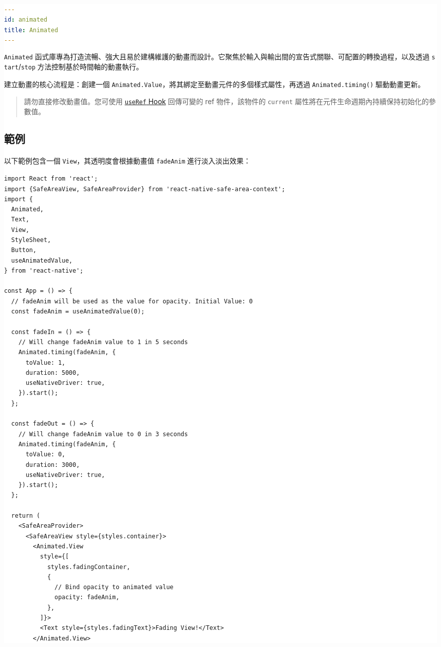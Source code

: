 ```yaml
---
id: animated
title: Animated
---
```


`Animated` 函式庫專為打造流暢、強大且易於建構維護的動畫而設計。它聚焦於輸入與輸出間的宣告式關聯、可配置的轉換過程，以及透過 `start`/`stop` 方法控制基於時間軸的動畫執行。

建立動畫的核心流程是：創建一個 `Animated.Value`，將其綁定至動畫元件的多個樣式屬性，再透過 `Animated.timing()` 驅動動畫更新。

> 請勿直接修改動畫值。您可使用 [`useRef` Hook](https://reactjs.org/docs/hooks-reference.html#useref) 回傳可變的 ref 物件，該物件的 `current` 屬性將在元件生命週期內持續保持初始化的參數值。

## 範例

以下範例包含一個 `View`，其透明度會根據動畫值 `fadeAnim` 進行淡入淡出效果：

```SnackPlayer name=Animated%20Example&supportedPlatforms=ios,android
import React from 'react';
import {SafeAreaView, SafeAreaProvider} from 'react-native-safe-area-context';
import {
  Animated,
  Text,
  View,
  StyleSheet,
  Button,
  useAnimatedValue,
} from 'react-native';

const App = () => {
  // fadeAnim will be used as the value for opacity. Initial Value: 0
  const fadeAnim = useAnimatedValue(0);

  const fadeIn = () => {
    // Will change fadeAnim value to 1 in 5 seconds
    Animated.timing(fadeAnim, {
      toValue: 1,
      duration: 5000,
      useNativeDriver: true,
    }).start();
  };

  const fadeOut = () => {
    // Will change fadeAnim value to 0 in 3 seconds
    Animated.timing(fadeAnim, {
      toValue: 0,
      duration: 3000,
      useNativeDriver: true,
    }).start();
  };

  return (
    <SafeAreaProvider>
      <SafeAreaView style={styles.container}>
        <Animated.View
          style={[
            styles.fadingContainer,
            {
              // Bind opacity to animated value
              opacity: fadeAnim,
            },
          ]}>
          <Text style={styles.fadingText}>Fading View!</Text>
        </Animated.View>
```
